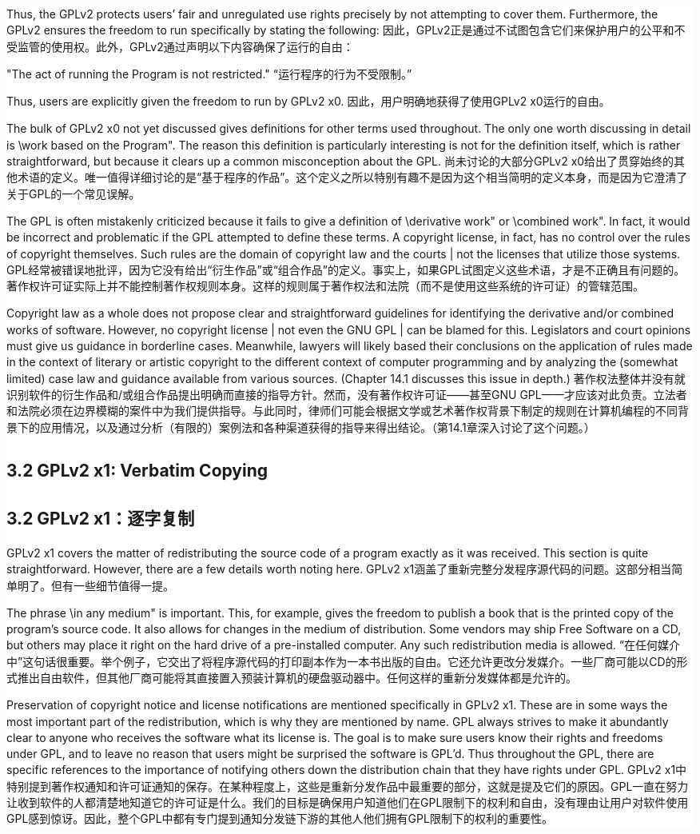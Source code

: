 Thus, the GPLv2 protects users’ fair and unregulated use rights precisely by not attempting to cover them. Furthermore, the GPLv2 ensures the freedom to run specifically by stating the following: 
因此，GPLv2正是通过不试图包含它们来保护用户的公平和不受监管的使用权。此外，GPLv2通过声明以下内容确保了运行的自由：

"The act of running the Program is not restricted." 
“运行程序的行为不受限制。”

Thus, users are explicitly given the freedom to run by GPLv2 x0. 
因此，用户明确地获得了使用GPLv2 x0运行的自由。

The bulk of GPLv2 x0 not yet discussed gives definitions for other terms used throughout. The only one worth discussing in detail is \work based on the Program". The reason this definition is particularly interesting is not for the definition itself, which is rather straightforward, but because it clears up a common misconception about the GPL. 
尚未讨论的大部分GPLv2 x0给出了贯穿始终的其他术语的定义。唯一值得详细讨论的是“基于程序的作品”。这个定义之所以特别有趣不是因为这个相当简明的定义本身，而是因为它澄清了关于GPL的一个常见误解。

The GPL is often mistakenly criticized because it fails to give a definition of \derivative work" or \combined work". In fact, it would be incorrect and problematic if the GPL attempted to define these terms. A copyright license, in fact, has no control over the rules of copyright themselves. Such rules are the domain of copyright law and the courts | not the licenses that utilize those systems. 
GPL经常被错误地批评，因为它没有给出“衍生作品”或“组合作品”的定义。事实上，如果GPL试图定义这些术语，才是不正确且有问题的。著作权许可证实际上并不能控制著作权规则本身。这样的规则属于著作权法和法院（而不是使用这些系统的许可证）的管辖范围。

Copyright law as a whole does not propose clear and straightforward guidelines for identifying the derivative and/or combined works of software. However, no copyright license | not even the GNU GPL | can be blamed for this. Legislators and court opinions must give us guidance in borderline cases. Meanwhile, lawyers will likely based their conclusions on the application of rules made in the context of literary or artistic copyright to the different context of computer programming and by analyzing the (somewhat limited) case law and guidance available from various sources. (Chapter 14.1 discusses this issue in depth.) 
著作权法整体并没有就识别软件的衍生作品和/或组合作品提出明确而直接的指导方针。然而，没有著作权许可证——甚至GNU GPL——才应该对此负责。立法者和法院必须在边界模糊的案件中为我们提供指导。与此同时，律师们可能会根据文学或艺术著作权背景下制定的规则在计算机编程的不同背景下的应用情况，以及通过分析（有限的）案例法和各种渠道获得的指导来得出结论。（第14.1章深入讨论了这个问题。）

## 3.2 GPLv2 x1: Verbatim Copying
## 3.2 GPLv2 x1：逐字复制

GPLv2 x1 covers the matter of redistributing the source code of a program exactly as it was received. This section is quite straightforward. However, there are a few details worth noting here. 
GPLv2 x1涵盖了重新完整分发程序源代码的问题。这部分相当简单明了。但有一些细节值得一提。

The phrase \in any medium" is important. This, for example, gives the freedom to publish a book that is the printed copy of the program’s source code. It also allows for changes in the medium of distribution. Some vendors may ship Free Software on a CD, but others may place it right on the hard drive of a pre-installed computer. Any such redistribution media is allowed. 
“在任何媒介中”这句话很重要。举个例子，它交出了将程序源代码的打印副本作为一本书出版的自由。它还允许更改分发媒介。一些厂商可能以CD的形式推出自由软件，但其他厂商可能将其直接置入预装计算机的硬盘驱动器中。任何这样的重新分发媒体都是允许的。

Preservation of copyright notice and license notifications are mentioned specifically in GPLv2 x1. These are in some ways the most important part of the redistribution, which is why they are mentioned by name. GPL always strives to make it abundantly clear to anyone who receives the software what its license is. The goal is to make sure users know their rights and freedoms under GPL, and to leave no reason that users might be surprised the software is GPL’d. Thus throughout the GPL, there are specific references to the importance of notifying others down the distribution chain that they have rights under GPL. 
GPLv2 x1中特别提到著作权通知和许可证通知的保存。在某种程度上，这些是重新分发作品中最重要的部分，这就是提及它们的原因。GPL一直在努力让收到软件的人都清楚地知道它的许可证是什么。我们的目标是确保用户知道他们在GPL限制下的权利和自由，没有理由让用户对软件使用GPL感到惊讶。因此，整个GPL中都有专门提到通知分发链下游的其他人他们拥有GPL限制下的权利的重要性。

